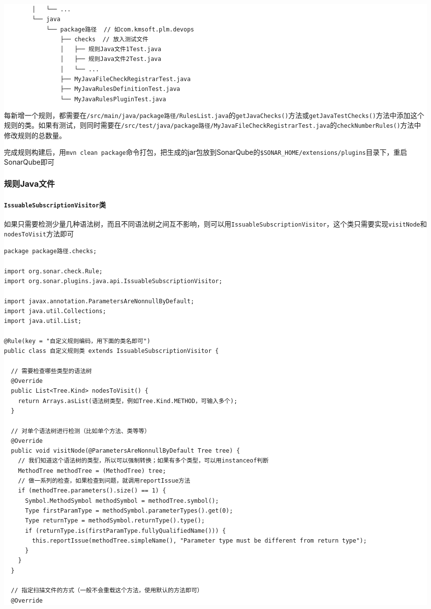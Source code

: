 ```
        │   └── ...
        └── java
            └── package路径  // 如com.kmsoft.plm.devops
                ├── checks  // 放入测试文件
                │   ├── 规则Java文件1Test.java
                │   ├── 规则Java文件2Test.java
                │   └── ...
                ├── MyJavaFileCheckRegistrarTest.java
                ├── MyJavaRulesDefinitionTest.java
                └── MyJavaRulesPluginTest.java
```

每新增一个规则，都需要在`/src/main/java/package路径/RulesList.java`的`getJavaChecks()`方法或`getJavaTestChecks()`方法中添加这个规则的类。如果有测试，则同时需要在`/src/test/java/package路径/MyJavaFileCheckRegistrarTest.java`的`checkNumberRules()`方法中修改规则的总数量。


完成规则构建后，用`mvn clean package`命令打包，把生成的jar包放到SonarQube的`$SONAR_HOME/extensions/plugins`目录下，重启SonarQube即可


### 规则Java文件

#### `IssuableSubscriptionVisitor`类

如果只需要检测少量几种语法树，而且不同语法树之间互不影响，则可以用`IssuableSubscriptionVisitor`，这个类只需要实现`visitNode`和`nodesToVisit`方法即可

```
package package路径.checks;

import org.sonar.check.Rule;
import org.sonar.plugins.java.api.IssuableSubscriptionVisitor;

import javax.annotation.ParametersAreNonnullByDefault;
import java.util.Collections;
import java.util.List;

@Rule(key = "自定义规则编码，用下面的类名即可")
public class 自定义规则类 extends IssuableSubscriptionVisitor {

  // 需要检查哪些类型的语法树
  @Override
  public List<Tree.Kind> nodesToVisit() {
    return Arrays.asList(语法树类型，例如Tree.Kind.METHOD，可输入多个);
  }

  // 对单个语法树进行检测（比如单个方法、类等等）
  @Override
  public void visitNode(@ParametersAreNonnullByDefault Tree tree) {
    // 我们知道这个语法树的类型，所以可以强制转换；如果有多个类型，可以用instanceof判断
    MethodTree methodTree = (MethodTree) tree;
    // 做一系列的检查，如果检查到问题，就调用reportIssue方法
    if (methodTree.parameters().size() == 1) {
      Symbol.MethodSymbol methodSymbol = methodTree.symbol();
      Type firstParamType = methodSymbol.parameterTypes().get(0);
      Type returnType = methodSymbol.returnType().type();
      if (returnType.is(firstParamType.fullyQualifiedName())) {
        this.reportIssue(methodTree.simpleName(), "Parameter type must be different from return type");
      }
    }
  }

  // 指定扫描文件的方式（一般不会重载这个方法，使用默认的方法即可）
  @Override
```